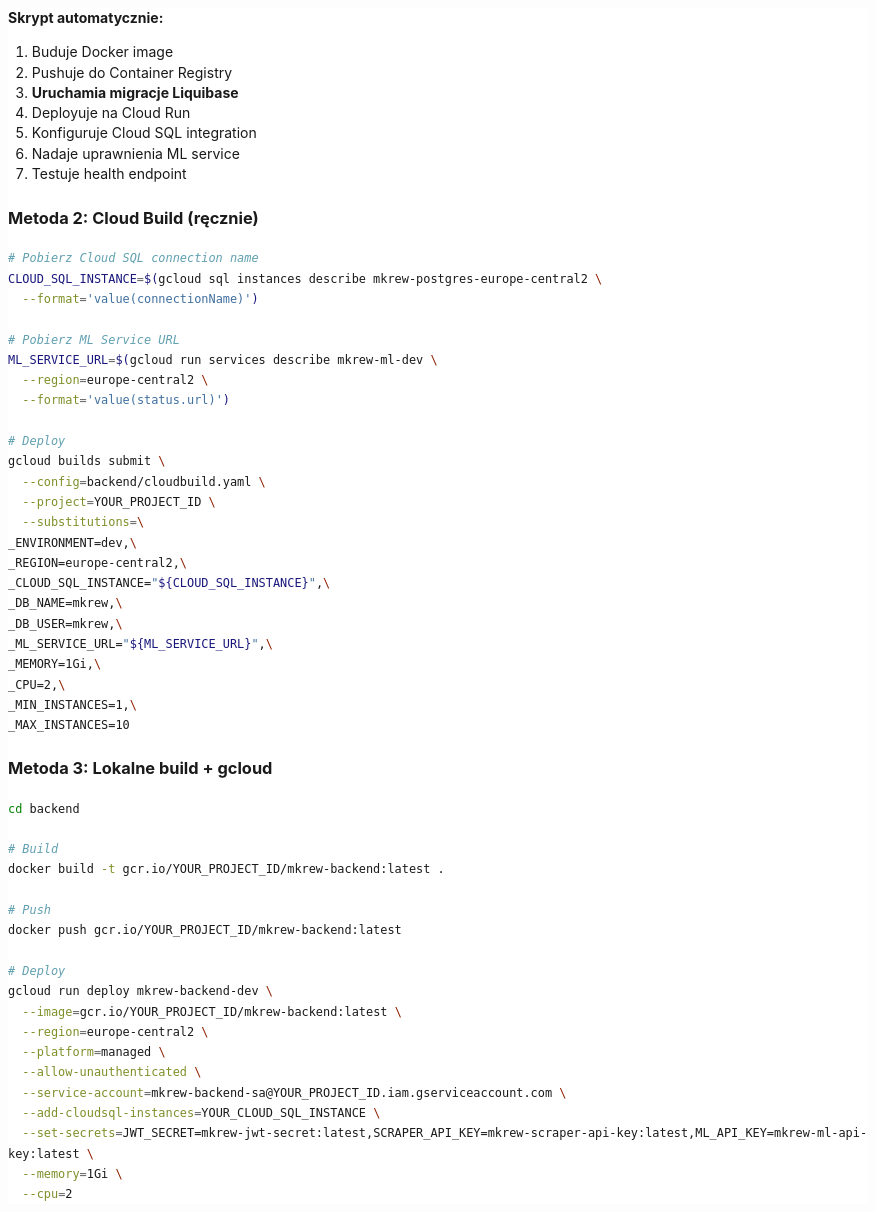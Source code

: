 **Skrypt automatycznie:**
1. Buduje Docker image
2. Pushuje do Container Registry
3. **Uruchamia migracje Liquibase**
4. Deployuje na Cloud Run
5. Konfiguruje Cloud SQL integration
6. Nadaje uprawnienia ML service
7. Testuje health endpoint

### Metoda 2: Cloud Build (ręcznie)

```bash
# Pobierz Cloud SQL connection name
CLOUD_SQL_INSTANCE=$(gcloud sql instances describe mkrew-postgres-europe-central2 \
  --format='value(connectionName)')

# Pobierz ML Service URL
ML_SERVICE_URL=$(gcloud run services describe mkrew-ml-dev \
  --region=europe-central2 \
  --format='value(status.url)')

# Deploy
gcloud builds submit \
  --config=backend/cloudbuild.yaml \
  --project=YOUR_PROJECT_ID \
  --substitutions=\
_ENVIRONMENT=dev,\
_REGION=europe-central2,\
_CLOUD_SQL_INSTANCE="${CLOUD_SQL_INSTANCE}",\
_DB_NAME=mkrew,\
_DB_USER=mkrew,\
_ML_SERVICE_URL="${ML_SERVICE_URL}",\
_MEMORY=1Gi,\
_CPU=2,\
_MIN_INSTANCES=1,\
_MAX_INSTANCES=10
```

### Metoda 3: Lokalne build + gcloud

```bash
cd backend

# Build
docker build -t gcr.io/YOUR_PROJECT_ID/mkrew-backend:latest .

# Push
docker push gcr.io/YOUR_PROJECT_ID/mkrew-backend:latest

# Deploy
gcloud run deploy mkrew-backend-dev \
  --image=gcr.io/YOUR_PROJECT_ID/mkrew-backend:latest \
  --region=europe-central2 \
  --platform=managed \
  --allow-unauthenticated \
  --service-account=mkrew-backend-sa@YOUR_PROJECT_ID.iam.gserviceaccount.com \
  --add-cloudsql-instances=YOUR_CLOUD_SQL_INSTANCE \
  --set-secrets=JWT_SECRET=mkrew-jwt-secret:latest,SCRAPER_API_KEY=mkrew-scraper-api-key:latest,ML_API_KEY=mkrew-ml-api-key:latest \
  --memory=1Gi \
  --cpu=2
```
